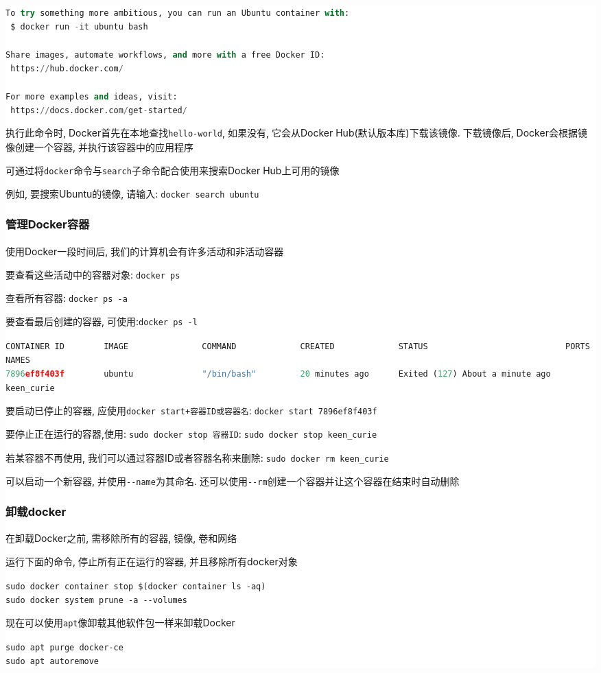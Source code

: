 ```python
To try something more ambitious, you can run an Ubuntu container with:
 $ docker run -it ubuntu bash

Share images, automate workflows, and more with a free Docker ID:
 https://hub.docker.com/

For more examples and ideas, visit:
 https://docs.docker.com/get-started/

```

执行此命令时, Docker首先在本地查找`hello-world`, 如果没有, 它会从Docker Hub(默认版本库)下载该镜像. 下载镜像后, Docker会根据镜像创建一个容器, 并执行该容器中的应用程序

可通过将`docker`命令与`search`子命令配合使用来搜索Docker Hub上可用的镜像

例如, 要搜索Ubuntu的镜像, 请输入: `docker search ubuntu`

### 管理Docker容器

使用Docker一段时间后, 我们的计算机会有许多活动和非活动容器

要查看这些活动中的容器对象: `docker ps`

查看所有容器: `docker ps -a`

要查看最后创建的容器, 可使用:`docker ps -l`

```python
CONTAINER ID        IMAGE               COMMAND             CREATED             STATUS                            PORTS               NAMES
7896ef8f403f        ubuntu              "/bin/bash"         20 minutes ago      Exited (127) About a minute ago                       keen_curie
```

要启动已停止的容器, 应使用`docker start+容器ID或容器名`: `docker start 7896ef8f403f`

要停止正在运行的容器,使用: `sudo docker stop 容器ID`: `sudo docker stop keen_curie`

若某容器不再使用, 我们可以通过容器ID或者容器名称来删除: `sudo docker rm keen_curie`

可以启动一个新容器, 并使用`--name`为其命名. 还可以使用`--rm`创建一个容器并让这个容器在结束时自动删除

### 卸载docker

在卸载Docker之前, 需移除所有的容器, 镜像, 卷和网络

运行下面的命令, 停止所有正在运行的容器, 并且移除所有docker对象

```
sudo docker container stop $(docker container ls -aq)
sudo docker system prune -a --volumes
```

现在可以使用`apt`像卸载其他软件包一样来卸载Docker

```
sudo apt purge docker-ce
sudo apt autoremove
```
